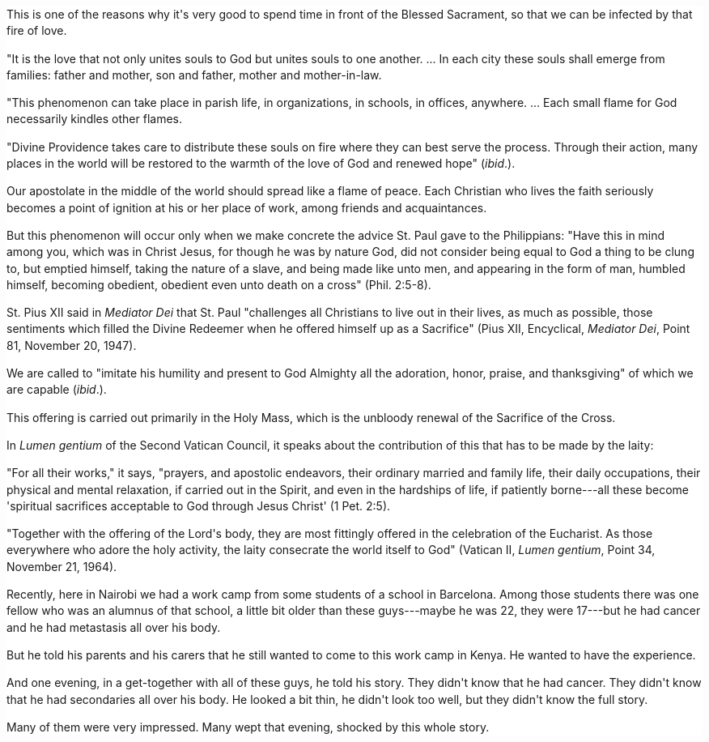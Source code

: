 This is one of the reasons why it's very good to spend time in front of the Blessed Sacrament, so that we can be infected by that fire of love.

"It is the love that not only unites souls to God but unites souls to one another. ... In each city these souls shall emerge from families: father and mother, son and father, mother and mother-in-law.

"This phenomenon can take place in parish life, in organizations, in schools, in offices, anywhere. ... Each small flame for God necessarily kindles other flames.

"Divine Providence takes care to distribute these souls on fire where they can best serve the process. Through their action, many places in the world will be restored to the warmth of the love of God and renewed hope" (*ibid*.).

Our apostolate in the middle of the world should spread like a flame of peace. Each Christian who lives the faith seriously becomes a point of ignition at his or her place of work, among friends and acquaintances.

But this phenomenon will occur only when we make concrete the advice St. Paul gave to the Philippians: "Have this in mind among you, which was in Christ Jesus, for though he was by nature God, did not consider being equal to God a thing to be clung to, but emptied himself, taking the nature of a slave, and being made like unto men, and appearing in the form of man, humbled himself, becoming obedient, obedient even unto death on a cross" (Phil. 2:5-8).

St. Pius XII said in *Mediator Dei* that St. Paul "challenges all Christians to live out in their lives, as much as possible, those sentiments which filled the Divine Redeemer when he offered himself up as a Sacrifice" (Pius XII, Encyclical, *Mediator Dei*, Point 81, November 20, 1947).

We are called to "imitate his humility and present to God Almighty all the adoration, honor, praise, and thanksgiving" of which we are capable (*ibid*.).

This offering is carried out primarily in the Holy Mass, which is the unbloody renewal of the Sacrifice of the Cross.

In *Lumen gentium* of the Second Vatican Council, it speaks about the contribution of this that has to be made by the laity:

"For all their works," it says, "prayers, and apostolic endeavors, their ordinary married and family life, their daily occupations, their physical and mental relaxation, if carried out in the Spirit, and even in the hardships of life, if patiently borne---all these become 'spiritual sacrifices acceptable to God through Jesus Christ' (1 Pet. 2:5).

"Together with the offering of the Lord's body, they are most fittingly offered in the celebration of the Eucharist. As those everywhere who adore the holy activity, the laity consecrate the world itself to God" (Vatican II, *Lumen gentium*, Point 34, November 21, 1964).

Recently, here in Nairobi we had a work camp from some students of a school in Barcelona. Among those students there was one fellow who was an alumnus of that school, a little bit older than these guys---maybe he was 22, they were 17---but he had cancer and he had metastasis all over his body.

But he told his parents and his carers that he still wanted to come to this work camp in Kenya. He wanted to have the experience.

And one evening, in a get-together with all of these guys, he told his story. They didn't know that he had cancer. They didn't know that he had secondaries all over his body. He looked a bit thin, he didn't look too well, but they didn't know the full story.

Many of them were very impressed. Many wept that evening, shocked by this whole story.
